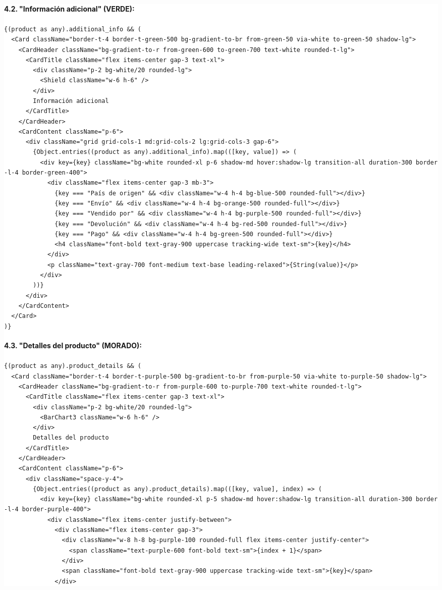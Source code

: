 #### **4.2. "Información adicional" (VERDE):**
```tsx
{(product as any).additional_info && (
  <Card className="border-t-4 border-t-green-500 bg-gradient-to-br from-green-50 via-white to-green-50 shadow-lg">
    <CardHeader className="bg-gradient-to-r from-green-600 to-green-700 text-white rounded-t-lg">
      <CardTitle className="flex items-center gap-3 text-xl">
        <div className="p-2 bg-white/20 rounded-lg">
          <Shield className="w-6 h-6" />
        </div>
        Información adicional
      </CardTitle>
    </CardHeader>
    <CardContent className="p-6">
      <div className="grid grid-cols-1 md:grid-cols-2 lg:grid-cols-3 gap-6">
        {Object.entries((product as any).additional_info).map(([key, value]) => (
          <div key={key} className="bg-white rounded-xl p-6 shadow-md hover:shadow-lg transition-all duration-300 border-l-4 border-green-400">
            <div className="flex items-center gap-3 mb-3">
              {key === "País de origen" && <div className="w-4 h-4 bg-blue-500 rounded-full"></div>}
              {key === "Envío" && <div className="w-4 h-4 bg-orange-500 rounded-full"></div>}
              {key === "Vendido por" && <div className="w-4 h-4 bg-purple-500 rounded-full"></div>}
              {key === "Devolución" && <div className="w-4 h-4 bg-red-500 rounded-full"></div>}
              {key === "Pago" && <div className="w-4 h-4 bg-green-500 rounded-full"></div>}
              <h4 className="font-bold text-gray-900 uppercase tracking-wide text-sm">{key}</h4>
            </div>
            <p className="text-gray-700 font-medium text-base leading-relaxed">{String(value)}</p>
          </div>
        ))}
      </div>
    </CardContent>
  </Card>
)}
```

#### **4.3. "Detalles del producto" (MORADO):**
```tsx
{(product as any).product_details && (
  <Card className="border-t-4 border-t-purple-500 bg-gradient-to-br from-purple-50 via-white to-purple-50 shadow-lg">
    <CardHeader className="bg-gradient-to-r from-purple-600 to-purple-700 text-white rounded-t-lg">
      <CardTitle className="flex items-center gap-3 text-xl">
        <div className="p-2 bg-white/20 rounded-lg">
          <BarChart3 className="w-6 h-6" />
        </div>
        Detalles del producto
      </CardTitle>
    </CardHeader>
    <CardContent className="p-6">
      <div className="space-y-4">
        {Object.entries((product as any).product_details).map(([key, value], index) => (
          <div key={key} className="bg-white rounded-xl p-5 shadow-md hover:shadow-lg transition-all duration-300 border-l-4 border-purple-400">
            <div className="flex items-center justify-between">
              <div className="flex items-center gap-3">
                <div className="w-8 h-8 bg-purple-100 rounded-full flex items-center justify-center">
                  <span className="text-purple-600 font-bold text-sm">{index + 1}</span>
                </div>
                <span className="font-bold text-gray-900 uppercase tracking-wide text-sm">{key}</span>
              </div>
```